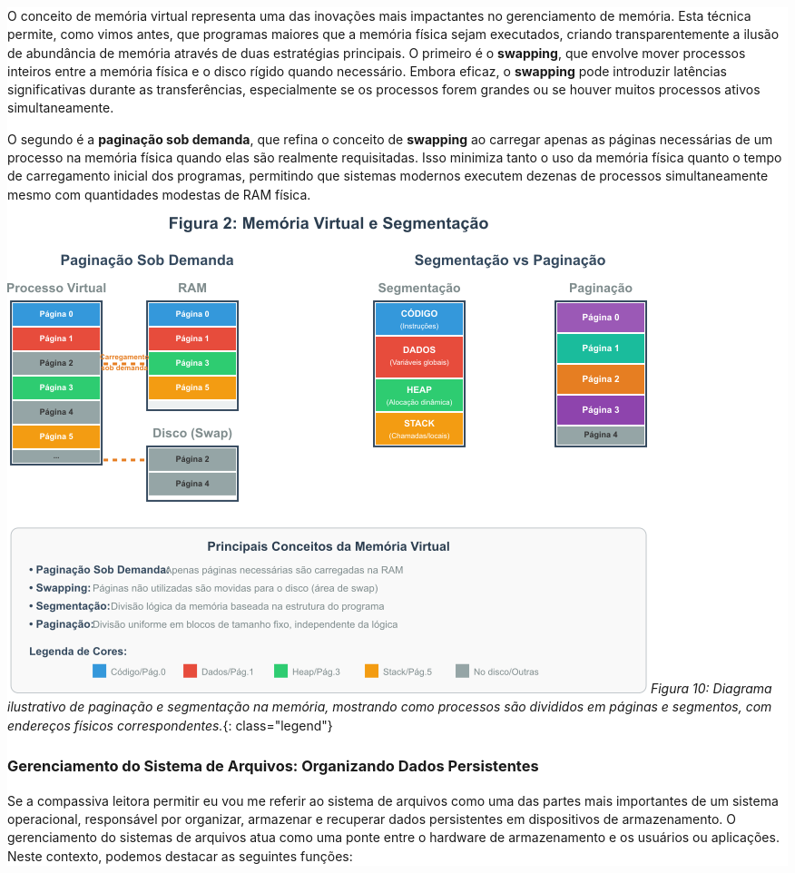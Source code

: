 O conceito de memória virtual representa uma das inovações mais impactantes no gerenciamento de memória. Esta técnica permite, como vimos antes, que programas maiores que a memória física sejam executados, criando transparentemente a ilusão de abundância de memória através de duas estratégias principais. O primeiro é o **swapping**, que envolve mover processos inteiros entre a memória física e o disco rígido quando necessário. Embora eficaz, o **swapping** pode introduzir latências significativas durante as transferências, especialmente se os processos forem grandes ou se houver muitos processos ativos simultaneamente.

O segundo é a **paginação sob demanda**, que refina o conceito de **swapping** ao carregar apenas as páginas necessárias de um processo na memória física quando elas são realmente requisitadas. Isso minimiza tanto o uso da memória física quanto o tempo de carregamento inicial dos programas, permitindo que sistemas modernos executem dezenas de processos simultaneamente mesmo com quantidades modestas de RAM física.

![](/assets/images/memory_management_figure2.webp)
_Figura 10: Diagrama ilustrativo de paginação e segmentação na memória, mostrando como processos são divididos em páginas e segmentos, com endereços físicos correspondentes._{: class="legend"}

### Gerenciamento do Sistema de Arquivos: Organizando Dados Persistentes

Se a compassiva leitora permitir eu vou me referir ao sistema de arquivos como uma das partes mais importantes de um sistema operacional, responsável por organizar, armazenar e recuperar dados persistentes em dispositivos de armazenamento. O gerenciamento do sistemas de arquivos atua como uma ponte entre o hardware de armazenamento e os usuários ou aplicações. Neste contexto, podemos destacar as seguintes funções:
